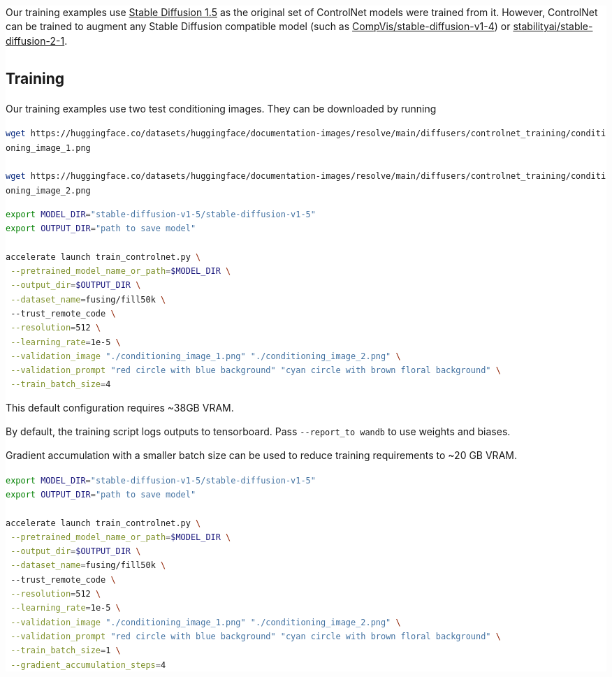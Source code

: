 Our training examples use [Stable Diffusion 1.5](https://huggingface.co/stable-diffusion-v1-5/stable-diffusion-v1-5) as the original set of ControlNet models were trained from it. However, ControlNet can be trained to augment any Stable Diffusion compatible model (such as [CompVis/stable-diffusion-v1-4](https://huggingface.co/CompVis/stable-diffusion-v1-4)) or [stabilityai/stable-diffusion-2-1](https://huggingface.co/stabilityai/stable-diffusion-2-1).

## Training

Our training examples use two test conditioning images. They can be downloaded by running

```sh
wget https://huggingface.co/datasets/huggingface/documentation-images/resolve/main/diffusers/controlnet_training/conditioning_image_1.png

wget https://huggingface.co/datasets/huggingface/documentation-images/resolve/main/diffusers/controlnet_training/conditioning_image_2.png
```


```bash
export MODEL_DIR="stable-diffusion-v1-5/stable-diffusion-v1-5"
export OUTPUT_DIR="path to save model"

accelerate launch train_controlnet.py \
 --pretrained_model_name_or_path=$MODEL_DIR \
 --output_dir=$OUTPUT_DIR \
 --dataset_name=fusing/fill50k \ 
 --trust_remote_code \
 --resolution=512 \
 --learning_rate=1e-5 \
 --validation_image "./conditioning_image_1.png" "./conditioning_image_2.png" \
 --validation_prompt "red circle with blue background" "cyan circle with brown floral background" \
 --train_batch_size=4
```

This default configuration requires ~38GB VRAM.

By default, the training script logs outputs to tensorboard. Pass `--report_to wandb` to use weights and
biases.

Gradient accumulation with a smaller batch size can be used to reduce training requirements to ~20 GB VRAM.

```bash
export MODEL_DIR="stable-diffusion-v1-5/stable-diffusion-v1-5"
export OUTPUT_DIR="path to save model"

accelerate launch train_controlnet.py \
 --pretrained_model_name_or_path=$MODEL_DIR \
 --output_dir=$OUTPUT_DIR \
 --dataset_name=fusing/fill50k \ 
 --trust_remote_code \
 --resolution=512 \
 --learning_rate=1e-5 \
 --validation_image "./conditioning_image_1.png" "./conditioning_image_2.png" \
 --validation_prompt "red circle with blue background" "cyan circle with brown floral background" \
 --train_batch_size=1 \
 --gradient_accumulation_steps=4
```
